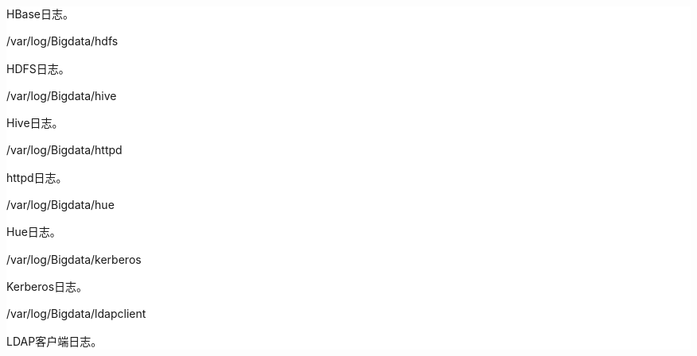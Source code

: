</td>
<td class="cellrowborder" valign="top" width="61.62%" headers="mcps1.2.3.1.2 "><p id="zh-cn_topic_0046736728_p13224809"><a name="zh-cn_topic_0046736728_p13224809"></a><a name="zh-cn_topic_0046736728_p13224809"></a>HBase日志。</p>
</td>
</tr>
<tr id="zh-cn_topic_0046736728_row51914417"><td class="cellrowborder" valign="top" width="38.379999999999995%" headers="mcps1.2.3.1.1 "><p id="zh-cn_topic_0046736728_p44318255"><a name="zh-cn_topic_0046736728_p44318255"></a><a name="zh-cn_topic_0046736728_p44318255"></a>/var/log/Bigdata/hdfs</p>
</td>
<td class="cellrowborder" valign="top" width="61.62%" headers="mcps1.2.3.1.2 "><p id="zh-cn_topic_0046736728_p33008942"><a name="zh-cn_topic_0046736728_p33008942"></a><a name="zh-cn_topic_0046736728_p33008942"></a>HDFS日志。</p>
</td>
</tr>
<tr id="zh-cn_topic_0046736728_row28645030"><td class="cellrowborder" valign="top" width="38.379999999999995%" headers="mcps1.2.3.1.1 "><p id="zh-cn_topic_0046736728_p38546056"><a name="zh-cn_topic_0046736728_p38546056"></a><a name="zh-cn_topic_0046736728_p38546056"></a>/var/log/Bigdata/hive</p>
</td>
<td class="cellrowborder" valign="top" width="61.62%" headers="mcps1.2.3.1.2 "><p id="zh-cn_topic_0046736728_p35222847"><a name="zh-cn_topic_0046736728_p35222847"></a><a name="zh-cn_topic_0046736728_p35222847"></a>Hive日志。</p>
</td>
</tr>
<tr id="zh-cn_topic_0046736728_row48570174"><td class="cellrowborder" valign="top" width="38.379999999999995%" headers="mcps1.2.3.1.1 "><p id="zh-cn_topic_0046736728_p41870031"><a name="zh-cn_topic_0046736728_p41870031"></a><a name="zh-cn_topic_0046736728_p41870031"></a>/var/log/Bigdata/httpd</p>
</td>
<td class="cellrowborder" valign="top" width="61.62%" headers="mcps1.2.3.1.2 "><p id="zh-cn_topic_0046736728_p36029352"><a name="zh-cn_topic_0046736728_p36029352"></a><a name="zh-cn_topic_0046736728_p36029352"></a>httpd日志。</p>
</td>
</tr>
<tr id="zh-cn_topic_0046736728_row55828720"><td class="cellrowborder" valign="top" width="38.379999999999995%" headers="mcps1.2.3.1.1 "><p id="zh-cn_topic_0046736728_p25832457"><a name="zh-cn_topic_0046736728_p25832457"></a><a name="zh-cn_topic_0046736728_p25832457"></a>/var/log/Bigdata/hue</p>
</td>
<td class="cellrowborder" valign="top" width="61.62%" headers="mcps1.2.3.1.2 "><p id="zh-cn_topic_0046736728_p12054271"><a name="zh-cn_topic_0046736728_p12054271"></a><a name="zh-cn_topic_0046736728_p12054271"></a>Hue日志。</p>
</td>
</tr>
<tr id="zh-cn_topic_0046736728_row41379576"><td class="cellrowborder" valign="top" width="38.379999999999995%" headers="mcps1.2.3.1.1 "><p id="zh-cn_topic_0046736728_p63411331"><a name="zh-cn_topic_0046736728_p63411331"></a><a name="zh-cn_topic_0046736728_p63411331"></a>/var/log/Bigdata/kerberos</p>
</td>
<td class="cellrowborder" valign="top" width="61.62%" headers="mcps1.2.3.1.2 "><p id="zh-cn_topic_0046736728_p36044191"><a name="zh-cn_topic_0046736728_p36044191"></a><a name="zh-cn_topic_0046736728_p36044191"></a>Kerberos日志。</p>
</td>
</tr>
<tr id="zh-cn_topic_0046736728_row55962267"><td class="cellrowborder" valign="top" width="38.379999999999995%" headers="mcps1.2.3.1.1 "><p id="zh-cn_topic_0046736728_p36649746"><a name="zh-cn_topic_0046736728_p36649746"></a><a name="zh-cn_topic_0046736728_p36649746"></a>/var/log/Bigdata/ldapclient</p>
</td>
<td class="cellrowborder" valign="top" width="61.62%" headers="mcps1.2.3.1.2 "><p id="zh-cn_topic_0046736728_p15839470"><a name="zh-cn_topic_0046736728_p15839470"></a><a name="zh-cn_topic_0046736728_p15839470"></a>LDAP客户端日志。</p>
</td>
</tr>